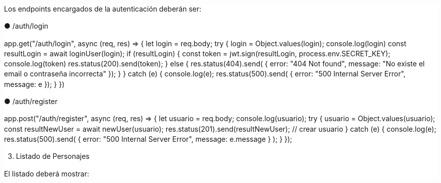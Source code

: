 Los endpoints encargados de la autenticación deberán ser:

● /auth/login

app.get("/auth/login", async (req, res) => {
    let login = req.body;
    try {
        login = Object.values(login);
        console.log(login)
        const resultLogin = await loginUser(login);
        if (resultLogin) {
            const token = jwt.sign(resultLogin, process.env.SECRET_KEY);
            console.log(token)
            res.status(200).send(token);
        } else {
            res.status(404).send(
                {
                    error: "404 Not found",
                    message: "No existe el email o contraseña incorrecta"
                });
        }
    } catch (e) {
        console.log(e);
        res.status(500).send(
            {
                error: "500 Internal Server Error",
                message: e
            });
    }
})

● /auth/register

app.post("/auth/register", async (req, res) => {
    let usuario = req.body;
    console.log(usuario);
    try {
        usuario = Object.values(usuario);
        const resultNewUser = await newUser(usuario);
        res.status(201).send(resultNewUser); // crear usuario
    } catch (e) {
        console.log(e);
        res.status(500).send(
            {
                error: "500 Internal Server Error",
                message: e.message
            }
        );
    }
});

3. Listado de Personajes

El listado deberá mostrar:
